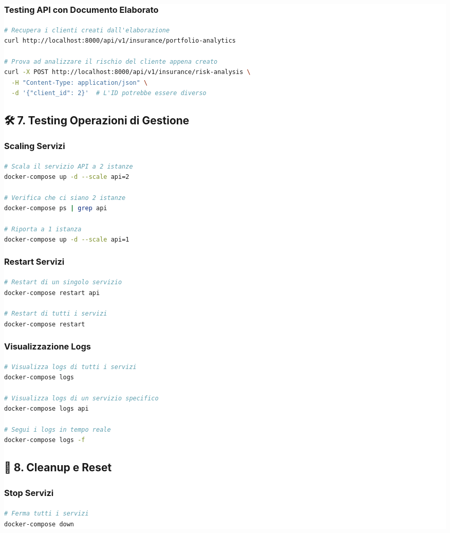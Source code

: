 ### Testing API con Documento Elaborato
```bash
# Recupera i clienti creati dall'elaborazione
curl http://localhost:8000/api/v1/insurance/portfolio-analytics

# Prova ad analizzare il rischio del cliente appena creato
curl -X POST http://localhost:8000/api/v1/insurance/risk-analysis \
  -H "Content-Type: application/json" \
  -d '{"client_id": 2}'  # L'ID potrebbe essere diverso
```

## 🛠 7. Testing Operazioni di Gestione

### Scaling Servizi
```bash
# Scala il servizio API a 2 istanze
docker-compose up -d --scale api=2

# Verifica che ci siano 2 istanze
docker-compose ps | grep api

# Riporta a 1 istanza
docker-compose up -d --scale api=1
```

### Restart Servizi
```bash
# Restart di un singolo servizio
docker-compose restart api

# Restart di tutti i servizi
docker-compose restart
```

### Visualizzazione Logs
```bash
# Visualizza logs di tutti i servizi
docker-compose logs

# Visualizza logs di un servizio specifico
docker-compose logs api

# Segui i logs in tempo reale
docker-compose logs -f
```

## 🧹 8. Cleanup e Reset

### Stop Servizi
```bash
# Ferma tutti i servizi
docker-compose down
```
